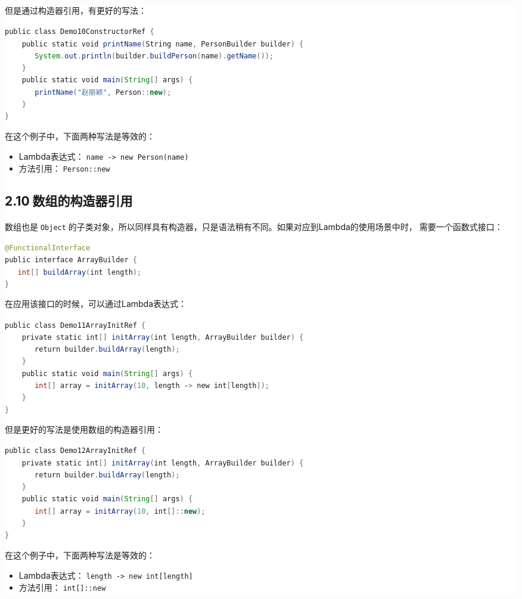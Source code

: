 但是通过构造器引用，有更好的写法：

```java
public class Demo10ConstructorRef {
    public static void printName(String name, PersonBuilder builder) {
       System.out.println(builder.buildPerson(name).getName());  
    }
    public static void main(String[] args) {
       printName("赵丽颖", Person::new);  
    }
}
```
在这个例子中，下面两种写法是等效的：
- Lambda表达式： `name -> new Person(name)`
- 方法引用： `Person::new`

## 2.10 数组的构造器引用 
数组也是 `Object` 的子类对象，所以同样具有构造器，只是语法稍有不同。如果对应到Lambda的使用场景中时，
需要一个函数式接口：

```java
@FunctionalInterface
public interface ArrayBuilder {
   int[] buildArray(int length);  
}
```

在应用该接口的时候，可以通过Lambda表达式：

```java
public class Demo11ArrayInitRef {  
    private static int[] initArray(int length, ArrayBuilder builder) {
       return builder.buildArray(length);  
    }
    public static void main(String[] args) {
       int[] array = initArray(10, length ‐> new int[length]);  
    }
}
```

但是更好的写法是使用数组的构造器引用：

```java
public class Demo12ArrayInitRef {
    private static int[] initArray(int length, ArrayBuilder builder) {
       return builder.buildArray(length);  
    }
    public static void main(String[] args) {
       int[] array = initArray(10, int[]::new);  
    }
}
```

在这个例子中，下面两种写法是等效的：
- Lambda表达式： `length -> new int[length]`
- 方法引用： `int[]::new`


